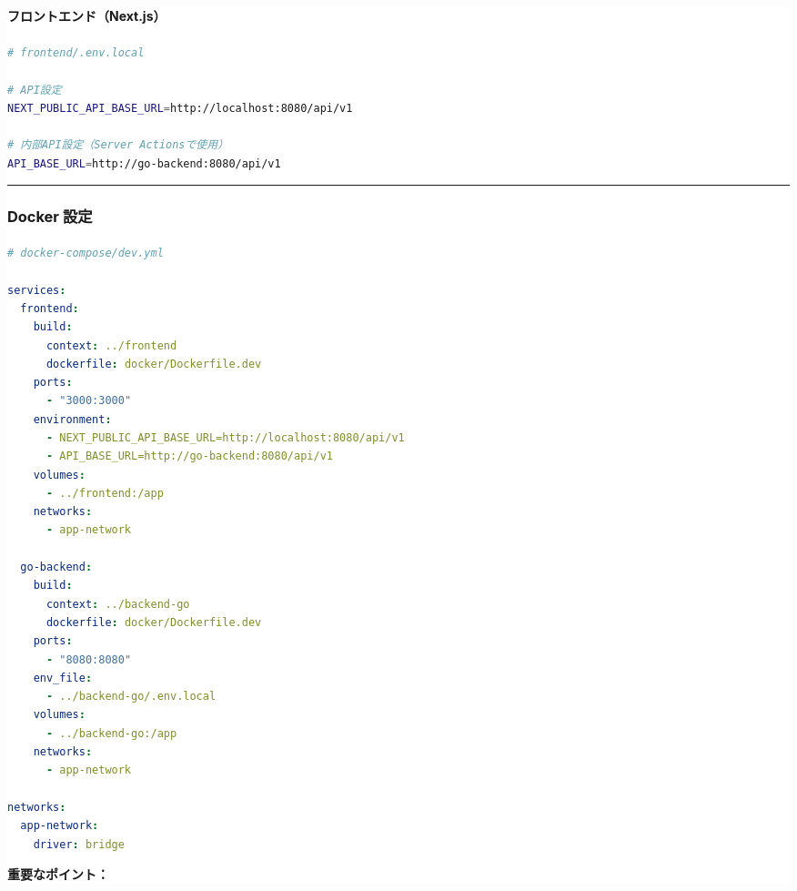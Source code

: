 #### フロントエンド（Next.js）

```bash
# frontend/.env.local

# API設定
NEXT_PUBLIC_API_BASE_URL=http://localhost:8080/api/v1

# 内部API設定（Server Actionsで使用）
API_BASE_URL=http://go-backend:8080/api/v1
```

---

### Docker 設定

```yaml
# docker-compose/dev.yml

services:
  frontend:
    build:
      context: ../frontend
      dockerfile: docker/Dockerfile.dev
    ports:
      - "3000:3000"
    environment:
      - NEXT_PUBLIC_API_BASE_URL=http://localhost:8080/api/v1
      - API_BASE_URL=http://go-backend:8080/api/v1
    volumes:
      - ../frontend:/app
    networks:
      - app-network

  go-backend:
    build:
      context: ../backend-go
      dockerfile: docker/Dockerfile.dev
    ports:
      - "8080:8080"
    env_file:
      - ../backend-go/.env.local
    volumes:
      - ../backend-go:/app
    networks:
      - app-network

networks:
  app-network:
    driver: bridge
```

**重要なポイント：**
